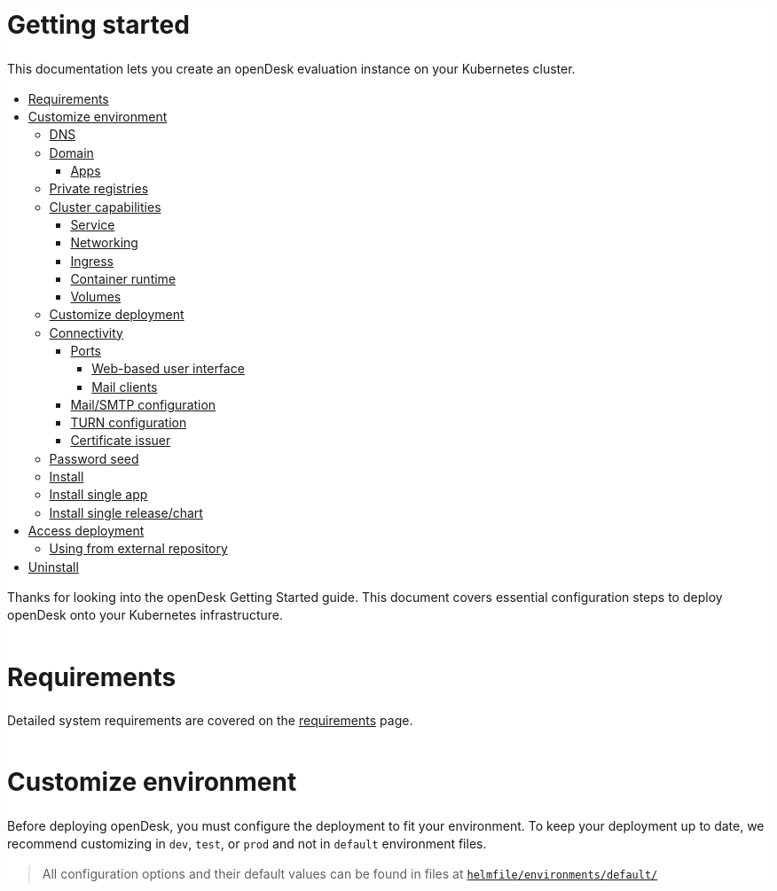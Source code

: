 

<h1>Getting started</h1>

This documentation lets you create an openDesk evaluation instance on your Kubernetes cluster.


* [Requirements](#requirements)
* [Customize environment](#customize-environment)
  * [DNS](#dns)
  * [Domain](#domain)
    * [Apps](#apps)
  * [Private registries](#private-registries)
  * [Cluster capabilities](#cluster-capabilities)
    * [Service](#service)
    * [Networking](#networking)
    * [Ingress](#ingress)
    * [Container runtime](#container-runtime)
    * [Volumes](#volumes)
  * [Customize deployment](#customize-deployment)
  * [Connectivity](#connectivity)
    * [Ports](#ports)
      * [Web-based user interface](#web-based-user-interface)
      * [Mail clients](#mail-clients)
    * [Mail/SMTP configuration](#mailsmtp-configuration)
    * [TURN configuration](#turn-configuration)
    * [Certificate issuer](#certificate-issuer)
  * [Password seed](#password-seed)
  * [Install](#install)
  * [Install single app](#install-single-app)
  * [Install single release/chart](#install-single-releasechart)
* [Access deployment](#access-deployment)
  * [Using from external repository](#using-from-external-repository)
* [Uninstall](#uninstall)


Thanks for looking into the openDesk Getting Started guide. This document covers essential configuration steps to
deploy openDesk onto your Kubernetes infrastructure.

# Requirements

Detailed system requirements are covered on the [requirements](./docs/requirements.md) page.

# Customize environment

Before deploying openDesk, you must configure the deployment to fit your environment.
To keep your deployment up to date, we recommend customizing in `dev`, `test`, or `prod` and not in `default` environment
files.

> All configuration options and their default values can be found in files at [`helmfile/environments/default/`](../helmfile/environments/default/)
